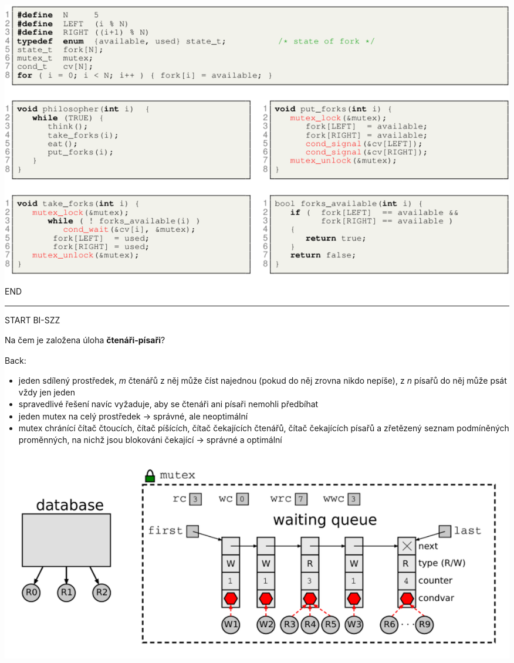 ![](../../Assets/Pasted%20image%2020240605194115.png)

END

---

START
BI-SZZ

Na čem je založena úloha **čtenáři-písaři**?

Back:

- jeden sdílený prostředek, $m$ čtenářů z něj může číst najednou (pokud do něj zrovna nikdo nepíše), z $n$ písařů do něj může psát vždy jen jeden
- spravedlivé řešení navíc vyžaduje, aby se čtenáři ani písaři nemohli předbíhat
- jeden mutex na celý prostředek → správné, ale neoptimální
- mutex chránící čítač čtoucích, čítač píšících, čítač čekajících čtenářů, čítač čekajících písařů a zřetězený seznam podmíněných proměnných, na nichž jsou blokováni čekající → správné a optimální

![](../../Assets/Pasted%20image%2020240605194534.png)

